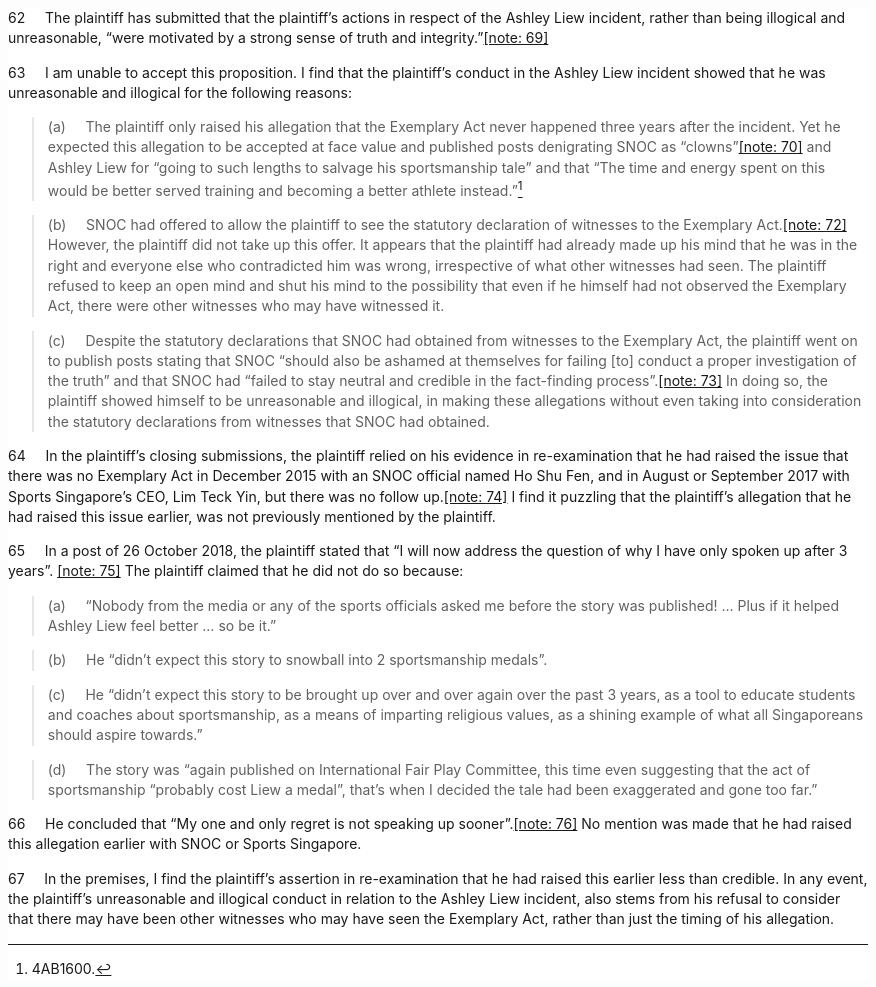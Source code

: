 62     The plaintiff has submitted that the plaintiff’s actions in respect of the Ashley Liew incident, rather than being illogical and unreasonable, “were motivated by a strong sense of truth and integrity.”[\[note: 69\]](#Ftn_69)

63     I am unable to accept this proposition. I find that the plaintiff’s conduct in the Ashley Liew incident showed that he was unreasonable and illogical for the following reasons:

> (a)     The plaintiff only raised his allegation that the Exemplary Act never happened three years after the incident. Yet he expected this allegation to be accepted at face value and published posts denigrating SNOC as “clowns”[\[note: 70\]](#Ftn_70) and Ashley Liew for “going to such lengths to salvage his sportsmanship tale” and that “The time and energy spent on this would be better served training and becoming a better athlete instead.”[^71]

> (b)     SNOC had offered to allow the plaintiff to see the statutory declaration of witnesses to the Exemplary Act.[\[note: 72\]](#Ftn_72) However, the plaintiff did not take up this offer. It appears that the plaintiff had already made up his mind that he was in the right and everyone else who contradicted him was wrong, irrespective of what other witnesses had seen. The plaintiff refused to keep an open mind and shut his mind to the possibility that even if he himself had not observed the Exemplary Act, there were other witnesses who may have witnessed it.

> (c)     Despite the statutory declarations that SNOC had obtained from witnesses to the Exemplary Act, the plaintiff went on to publish posts stating that SNOC “should also be ashamed at themselves for failing \[to\] conduct a proper investigation of the truth” and that SNOC had “failed to stay neutral and credible in the fact-finding process”.[\[note: 73\]](#Ftn_73) In doing so, the plaintiff showed himself to be unreasonable and illogical, in making these allegations without even taking into consideration the statutory declarations from witnesses that SNOC had obtained.

64     In the plaintiff’s closing submissions, the plaintiff relied on his evidence in re-examination that he had raised the issue that there was no Exemplary Act in December 2015 with an SNOC official named Ho Shu Fen, and in August or September 2017 with Sports Singapore’s CEO, Lim Teck Yin, but there was no follow up.[\[note: 74\]](#Ftn_74) I find it puzzling that the plaintiff’s allegation that he had raised this issue earlier, was not previously mentioned by the plaintiff.

65     In a post of 26 October 2018, the plaintiff stated that “I will now address the question of why I have only spoken up after 3 years”. [\[note: 75\]](#Ftn_75) The plaintiff claimed that he did not do so because:

> (a)     “Nobody from the media or any of the sports officials asked me before the story was published! … Plus if it helped Ashley Liew feel better … so be it.”

> (b)     He “didn’t expect this story to snowball into 2 sportsmanship medals”.

> (c)     He “didn’t expect this story to be brought up over and over again over the past 3 years, as a tool to educate students and coaches about sportsmanship, as a means of imparting religious values, as a shining example of what all Singaporeans should aspire towards.”

> (d)     The story was “again published on International Fair Play Committee, this time even suggesting that the act of sportsmanship “probably cost Liew a medal”, that’s when I decided the tale had been exaggerated and gone too far.”

66     He concluded that “My one and only regret is not speaking up sooner”.[\[note: 76\]](#Ftn_76) No mention was made that he had raised this allegation earlier with SNOC or Sports Singapore.

67     In the premises, I find the plaintiff’s assertion in re-examination that he had raised this earlier less than credible. In any event, the plaintiff’s unreasonable and illogical conduct in relation to the Ashley Liew incident, also stems from his refusal to consider that there may have been other witnesses who may have seen the Exemplary Act, rather than just the timing of his allegation.


[^2]: Plaintiff’s AEIC at \[7\].
[^3]: Transcript (11 January 2022) at 53, lines 26-28.
[^4]: Transcript (11 January 2022) at 67-68.
[^5]: Defendant’s AEIC at \[5\].
[^6]: Defendant’s AEIC at \[10\].
[^7]: Defendant’s AEIC at \[7.1\].
[^8]: Defendant’s AEIC at \[11\].
[^9]: Defendant’s AEIC at \[223\] – \[225\].
[^10]: Defendant’s AEIC at \[227\] – \[228\].
[^11]: Defendant’s AEIC at \[237\] – \[243\].
[^12]: Defendant’s AEIC at \[245\].
[^13]: Plaintiff’s closing submissions at \[102\].
[^14]: Volume 3 of the Agreed Bundle (“3AB”) at 1331, 1335.
[^15]: 3AB1349.
[^16]: 3AB1350.
[^17]: 3AB1351, 1352.
[^18]: 3AB1349.
[^19]: 3AB1352.
[^20]: Plaintiff’s AEIC at \[60h\].
[^21]: 3AB1429-1430.
[^22]: 3AB1463.
[^23]: 4AB1572-1573.
[^24]: 4AB1586.
[^25]: Defendant’s AEIC at \[196\], Ang Peng Siong’s AEIC at \[37\].
[^26]: Plaintiff’s AEIC at \[87\], \[88\].
[^27]: 4AB1600.
[^28]: 4AB1614.
[^29]: Transcript (11 January 2022) at 49, lines 3-10.
[^30]: 4AB1640.
[^31]: Defendant’s AEIC at \[257\].
[^32]: 4AB1666-1667.
[^33]: 4AB1653.
[^34]: 4AB1708-1709.
[^35]: 4AB1727.
[^36]: 4AB1727.
[^37]: Transcript (14 January 2022) at 31, lines 2-14.
[^38]: 4AB1725.
[^39]: Statement of Claim (Amendment No 1) at \[6h\].
[^40]: Defence (Amendment No 1) at \[10\].
[^41]: Transcript (17 January 2022) at 1, 2.
[^42]: Transcript (17 January 2022) at 1.
[^43]: Transcript (17 January 2022) at 2.
[^44]: Plaintiff’s closing submissions at \[261\].
[^45]: Defendant’s closing submissions at \[303\].
[^46]: Statement of Claim (Amendment No 1) at \[7\].
[^47]: Defence (Amendment No 1) at \[12\].
[^48]: Defence (Amendment No 1) at \[13\].
[^49]: Defendant’s closing submissions at \[30\].
[^50]: Defence (Amendment No 1) at \[14.6.1\].
[^51]: Defence (Amendment No 1) at \[14.6.6\], \[14.6.7\].
[^52]: Defence (Amendment No 1) at \[14.6.11\].
[^53]: Defence (Amendment No 1) at \[14.6.13\].
[^54]: Defence (Amendment No 1) at \[14.6.14\] – \[14.6.15\]
[^55]: Defence (Amendment No 1) at \[14.6.14\] – \[14.6.21\].
[^56]: Defence (Amendment No 1) at \[14.6.22\].
[^57]: Defence (Amendment No 1) at \[14.6.25\].
[^58]: Defence (Amendment No 1) at \[14.14\].
[^59]: Defence (Amendment No 1) at \[14.6.4\].
[^60]: Defence (Amendment No 1) at \[14.6.30\].
[^61]: Defence (Amendment No 1) at \[14.6.32\].
[^62]: Transcript (14 January 2022) at page 81, line 32 to page 82, line 2.
[^63]: Plaintiff’s closing submissions at \[173\].
[^64]: 3AB1349.
[^65]: Plaintiff’s closing submissions at \[117(b)\].
[^66]: Plaintiff’s closing submissions at \[140\] – \[148\].
[^67]: Plaintiff’s closing submissions at \[150\].
[^68]: 3AB1429-1430.
[^69]: Plaintiff’s closing submissions at \[199\].
[^70]: 4AB1749.
[^71]: 4AB1600.
[^72]: 4AB1572-1573, \[7\].
[^73]: 4AB1625.
[^74]: Plaintiff’s closing submissions at \[193\], \[194\].
[^75]: 3AB1471-1474.
[^76]: 3AB1474.
[^77]: Plaintiff’s closing submissions at \[210\].
[^78]: Plaintiff’s closing submissions at \[211\].
[^79]: 4AB1653.
[^80]: 3AB1349.
[^81]: 3AB1429-1430.
[^82]: 4AB1749.
[^83]: 4AB1600.
[^84]: 4AB1653.
[^85]: Plaintiff’s closing submissions at \[91(e)\].
[^86]: Plaintiff’s closing submissions at \[91(e)\].
[^87]: Plaintiff’s closing submissions at \[93\].
[^88]: Plaintiff’s closing submissions at \[212\].
[^89]: Transcript (11 January 2022) at 23-24.